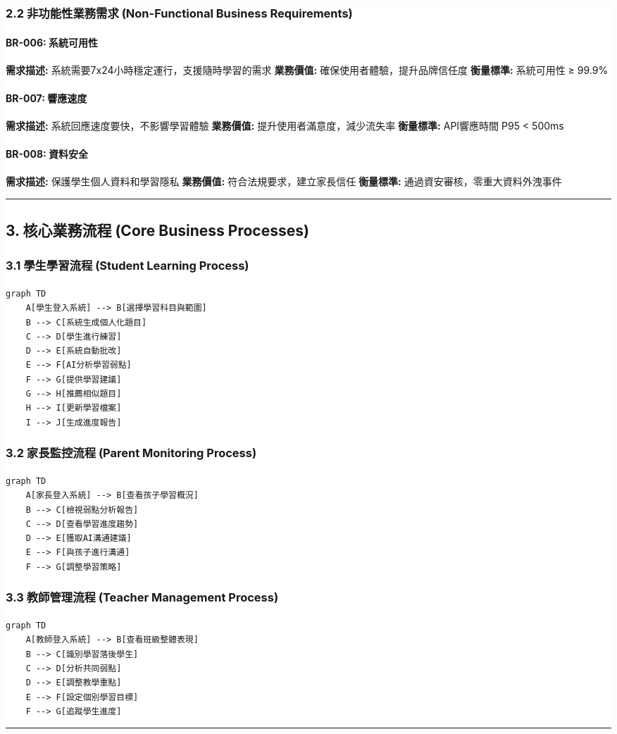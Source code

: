 ### 2.2 非功能性業務需求 (Non-Functional Business Requirements)

#### **BR-006: 系統可用性**
**需求描述:** 系統需要7x24小時穩定運行，支援隨時學習的需求
**業務價值:** 確保使用者體驗，提升品牌信任度
**衡量標準:** 系統可用性 ≥ 99.9%

#### **BR-007: 響應速度**
**需求描述:** 系統回應速度要快，不影響學習體驗
**業務價值:** 提升使用者滿意度，減少流失率
**衡量標準:** API響應時間 P95 < 500ms

#### **BR-008: 資料安全**
**需求描述:** 保護學生個人資料和學習隱私
**業務價值:** 符合法規要求，建立家長信任
**衡量標準:** 通過資安審核，零重大資料外洩事件

---

## 3. 核心業務流程 (Core Business Processes)

### 3.1 學生學習流程 (Student Learning Process)

```mermaid
graph TD
    A[學生登入系統] --> B[選擇學習科目與範圍]
    B --> C[系統生成個人化題目]
    C --> D[學生進行練習]
    D --> E[系統自動批改]
    E --> F[AI分析學習弱點]
    F --> G[提供學習建議]
    G --> H[推薦相似題目]
    H --> I[更新學習檔案]
    I --> J[生成進度報告]
```

### 3.2 家長監控流程 (Parent Monitoring Process)

```mermaid
graph TD
    A[家長登入系統] --> B[查看孩子學習概況]
    B --> C[檢視弱點分析報告]
    C --> D[查看學習進度趨勢]
    D --> E[獲取AI溝通建議]
    E --> F[與孩子進行溝通]
    F --> G[調整學習策略]
```

### 3.3 教師管理流程 (Teacher Management Process)

```mermaid
graph TD
    A[教師登入系統] --> B[查看班級整體表現]
    B --> C[識別學習落後學生]
    C --> D[分析共同弱點]
    D --> E[調整教學重點]
    E --> F[設定個別學習目標]
    F --> G[追蹤學生進度]
```

---
